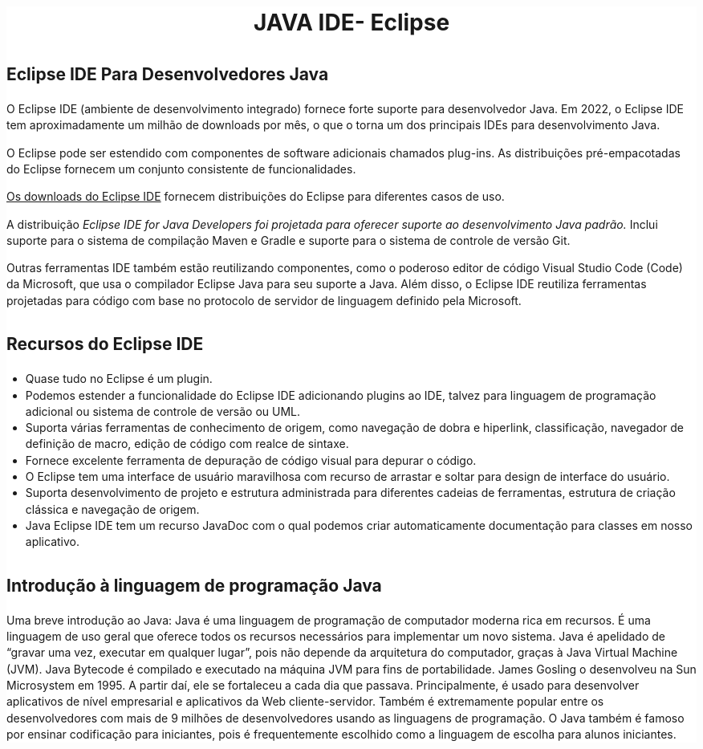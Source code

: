 <h1><center>JAVA IDE- Eclipse</center></h1>



## Eclipse IDE Para Desenvolvedores Java

O Eclipse IDE (ambiente de desenvolvimento integrado) fornece forte suporte para desenvolvedor Java. Em 2022, o Eclipse IDE tem aproximadamente um milhão de downloads por mês, o que o torna um dos principais IDEs para desenvolvimento Java.

O Eclipse pode ser estendido com componentes de software adicionais chamados plug-ins. As distribuições pré-empacotadas do Eclipse fornecem um conjunto consistente de funcionalidades.

[Os downloads do Eclipse IDE](https://eclipse.org/downloads/packages/) fornecem distribuições do Eclipse para diferentes casos de uso.

A distribuição *Eclipse IDE for Java Developers foi projetada para oferecer suporte ao desenvolvimento Java padrão.* Inclui suporte para o sistema de compilação Maven e Gradle e suporte para o sistema de controle de versão Git.

Outras ferramentas IDE também estão reutilizando componentes, como o poderoso editor de código Visual Studio Code (Code) da Microsoft, que usa o compilador Eclipse Java para seu suporte a Java. Além disso, o Eclipse IDE reutiliza ferramentas projetadas para código com base no protocolo de servidor de linguagem definido pela Microsoft.



## Recursos do Eclipse IDE

- Quase tudo no Eclipse é um plugin.
- Podemos estender a funcionalidade do Eclipse IDE adicionando plugins ao IDE, talvez para linguagem de programação adicional ou sistema de controle de versão ou UML.
- Suporta várias ferramentas de conhecimento de origem, como navegação de dobra e hiperlink, classificação, navegador de definição de macro, edição de código com realce de sintaxe.
- Fornece excelente ferramenta de depuração de código visual para depurar o código.
- O Eclipse tem uma interface de usuário maravilhosa com recurso de arrastar e soltar para design de interface do usuário.
- Suporta desenvolvimento de projeto e estrutura administrada para diferentes cadeias de ferramentas, estrutura de criação clássica e navegação de origem.
- Java Eclipse IDE tem um recurso JavaDoc com o qual podemos criar automaticamente documentação para classes em nosso aplicativo.

## Introdução à linguagem de programação Java

Uma breve introdução ao Java: Java é uma linguagem de programação de computador moderna rica em recursos. É uma linguagem de uso geral que oferece todos os recursos necessários para implementar um novo sistema. Java é apelidado de “gravar uma vez, executar em qualquer lugar”, pois não depende da arquitetura do computador, graças à Java Virtual Machine (JVM). Java Bytecode é compilado e executado na máquina JVM para fins de portabilidade. James Gosling o desenvolveu na Sun Microsystem em 1995. A partir daí, ele se fortaleceu a cada dia que passava. Principalmente, é usado para desenvolver aplicativos de nível empresarial e aplicativos da Web cliente-servidor. Também é extremamente popular entre os desenvolvedores com mais de 9 milhões de desenvolvedores usando as linguagens de programação. O Java também é famoso por ensinar codificação para iniciantes, pois é frequentemente escolhido como a linguagem de escolha para alunos iniciantes.
